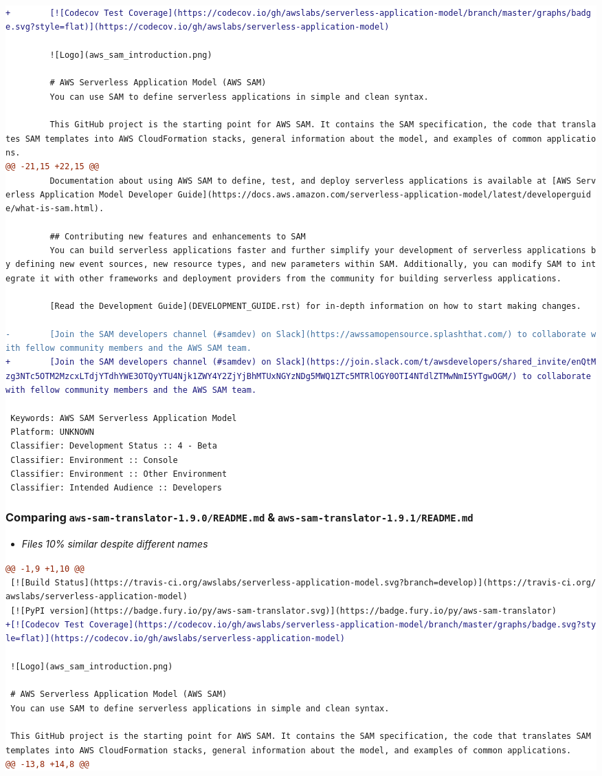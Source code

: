```diff
+        [![Codecov Test Coverage](https://codecov.io/gh/awslabs/serverless-application-model/branch/master/graphs/badge.svg?style=flat)](https://codecov.io/gh/awslabs/serverless-application-model)
         
         ![Logo](aws_sam_introduction.png)
         
         # AWS Serverless Application Model (AWS SAM)
         You can use SAM to define serverless applications in simple and clean syntax.
         
         This GitHub project is the starting point for AWS SAM. It contains the SAM specification, the code that translates SAM templates into AWS CloudFormation stacks, general information about the model, and examples of common applications.
@@ -21,15 +22,15 @@
         Documentation about using AWS SAM to define, test, and deploy serverless applications is available at [AWS Serverless Application Model Developer Guide](https://docs.aws.amazon.com/serverless-application-model/latest/developerguide/what-is-sam.html).
         
         ## Contributing new features and enhancements to SAM
         You can build serverless applications faster and further simplify your development of serverless applications by defining new event sources, new resource types, and new parameters within SAM. Additionally, you can modify SAM to integrate it with other frameworks and deployment providers from the community for building serverless applications.
         
         [Read the Development Guide](DEVELOPMENT_GUIDE.rst) for in-depth information on how to start making changes.
         
-        [Join the SAM developers channel (#samdev) on Slack](https://awssamopensource.splashthat.com/) to collaborate with fellow community members and the AWS SAM team.
+        [Join the SAM developers channel (#samdev) on Slack](https://join.slack.com/t/awsdevelopers/shared_invite/enQtMzg3NTc5OTM2MzcxLTdjYTdhYWE3OTQyYTU4Njk1ZWY4Y2ZjYjBhMTUxNGYzNDg5MWQ1ZTc5MTRlOGY0OTI4NTdlZTMwNmI5YTgwOGM/) to collaborate with fellow community members and the AWS SAM team.
         
 Keywords: AWS SAM Serverless Application Model
 Platform: UNKNOWN
 Classifier: Development Status :: 4 - Beta
 Classifier: Environment :: Console
 Classifier: Environment :: Other Environment
 Classifier: Intended Audience :: Developers
```

### Comparing `aws-sam-translator-1.9.0/README.md` & `aws-sam-translator-1.9.1/README.md`

 * *Files 10% similar despite different names*

```diff
@@ -1,9 +1,10 @@
 [![Build Status](https://travis-ci.org/awslabs/serverless-application-model.svg?branch=develop)](https://travis-ci.org/awslabs/serverless-application-model)
 [![PyPI version](https://badge.fury.io/py/aws-sam-translator.svg)](https://badge.fury.io/py/aws-sam-translator)
+[![Codecov Test Coverage](https://codecov.io/gh/awslabs/serverless-application-model/branch/master/graphs/badge.svg?style=flat)](https://codecov.io/gh/awslabs/serverless-application-model)
 
 ![Logo](aws_sam_introduction.png)
 
 # AWS Serverless Application Model (AWS SAM)
 You can use SAM to define serverless applications in simple and clean syntax.
 
 This GitHub project is the starting point for AWS SAM. It contains the SAM specification, the code that translates SAM templates into AWS CloudFormation stacks, general information about the model, and examples of common applications.
@@ -13,8 +14,8 @@
```